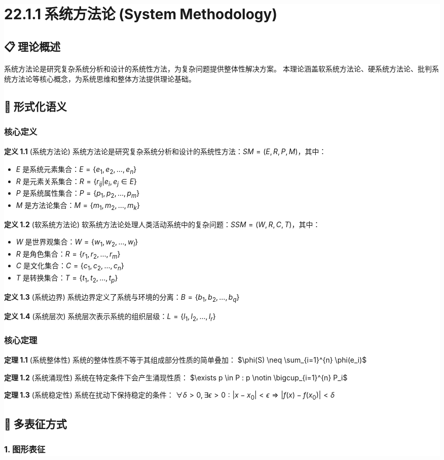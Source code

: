# 22.1.1 系统方法论 (System Methodology)

## 📋 理论概述

系统方法论是研究复杂系统分析和设计的系统性方法，为复杂问题提供整体性解决方案。
本理论涵盖软系统方法论、硬系统方法论、批判系统方法论等核心概念，为系统思维和整体方法提供理论基础。

## 🔬 形式化语义

### 核心定义

**定义 1.1** (系统方法论)
系统方法论是研究复杂系统分析和设计的系统性方法：$SM = (E, R, P, M)$，其中：

- $E$ 是系统元素集合：$E = \{e_1, e_2, \ldots, e_n\}$
- $R$ 是元素关系集合：$R = \{r_{ij} | e_i, e_j \in E\}$
- $P$ 是系统属性集合：$P = \{p_1, p_2, \ldots, p_m\}$
- $M$ 是方法论集合：$M = \{m_1, m_2, \ldots, m_k\}$

**定义 1.2** (软系统方法论)
软系统方法论处理人类活动系统中的复杂问题：$SSM = (W, R, C, T)$，其中：

- $W$ 是世界观集合：$W = \{w_1, w_2, \ldots, w_l\}$
- $R$ 是角色集合：$R = \{r_1, r_2, \ldots, r_m\}$
- $C$ 是文化集合：$C = \{c_1, c_2, \ldots, c_n\}$
- $T$ 是转换集合：$T = \{t_1, t_2, \ldots, t_p\}$

**定义 1.3** (系统边界)
系统边界定义了系统与环境的分离：$B = \{b_1, b_2, \ldots, b_q\}$

**定义 1.4** (系统层次)
系统层次表示系统的组织层级：$L = \{l_1, l_2, \ldots, l_r\}$

### 核心定理

**定理 1.1** (系统整体性)
系统的整体性质不等于其组成部分性质的简单叠加：
$\phi(S) \neq \sum_{i=1}^{n} \phi(e_i)$

**定理 1.2** (系统涌现性)
系统在特定条件下会产生涌现性质：
$\exists p \in P : p \notin \bigcup_{i=1}^{n} P_i$

**定理 1.3** (系统稳定性)
系统在扰动下保持稳定的条件：
$\forall \delta > 0, \exists \epsilon > 0 : |x - x_0| < \epsilon \Rightarrow |f(x) - f(x_0)| < \delta$

## 🎯 多表征方式

### 1. 图形表征
